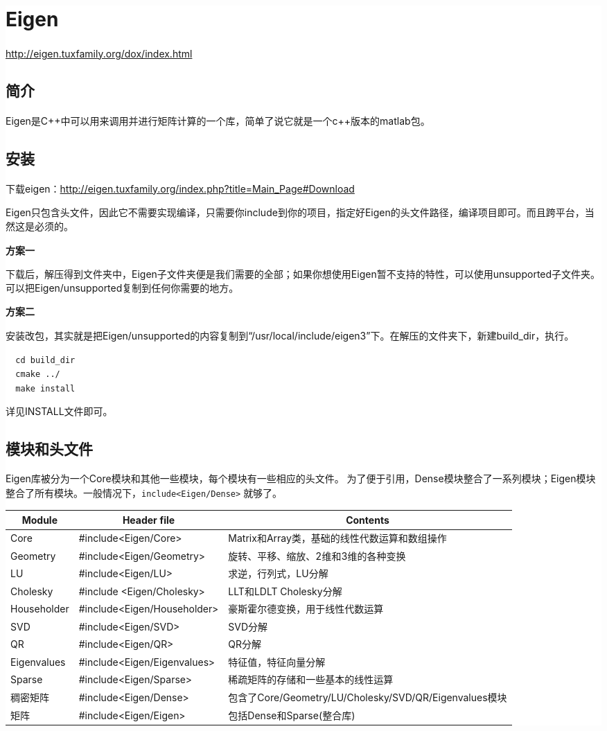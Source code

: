 # Eigen

http://eigen.tuxfamily.org/dox/index.html

## 简介

Eigen是C++中可以用来调用并进行矩阵计算的一个库，简单了说它就是一个c++版本的matlab包。

## 安装

下载eigen：http://eigen.tuxfamily.org/index.php?title=Main_Page#Download

Eigen只包含头文件，因此它不需要实现编译，只需要你include到你的项目，指定好Eigen的头文件路径，编译项目即可。而且跨平台，当然这是必须的。

**方案一**

下载后，解压得到文件夹中，Eigen子文件夹便是我们需要的全部；如果你想使用Eigen暂不支持的特性，可以使用unsupported子文件夹。可以把Eigen/unsupported复制到任何你需要的地方。

**方案二** 

安装改包，其实就是把Eigen/unsupported的内容复制到“/usr/local/include/eigen3”下。在解压的文件夹下，新建build_dir，执行。

```
  cd build_dir
  cmake ../
  make install
```

详见INSTALL文件即可。

## 模块和头文件

Eigen库被分为一个Core模块和其他一些模块，每个模块有一些相应的头文件。 为了便于引用，Dense模块整合了一系列模块；Eigen模块整合了所有模块。一般情况下，`include<Eigen/Dense>` 就够了。

| Module      | Header file                 | Contents                                               |
| ----------- | --------------------------- | ------------------------------------------------------ |
| Core        | #include<Eigen/Core>        | Matrix和Array类，基础的线性代数运算和数组操作          |
| Geometry    | #include<Eigen/Geometry>    | 旋转、平移、缩放、2维和3维的各种变换                   |
| LU          | #include<Eigen/LU>          | 求逆，行列式，LU分解                                   |
| Cholesky    | #include <Eigen/Cholesky>   | LLT和LDLT Cholesky分解                                 |
| Householder | #include<Eigen/Householder> | 豪斯霍尔德变换，用于线性代数运算                       |
| SVD         | #include<Eigen/SVD>         | SVD分解                                                |
| QR          | #include<Eigen/QR>          | QR分解                                                 |
| Eigenvalues | #include<Eigen/Eigenvalues> | 特征值，特征向量分解                                   |
| Sparse      | #include<Eigen/Sparse>      | 稀疏矩阵的存储和一些基本的线性运算                     |
| 稠密矩阵    | #include<Eigen/Dense>       | 包含了Core/Geometry/LU/Cholesky/SVD/QR/Eigenvalues模块 |
| 矩阵        | #include<Eigen/Eigen>       | 包括Dense和Sparse(整合库)                              |
